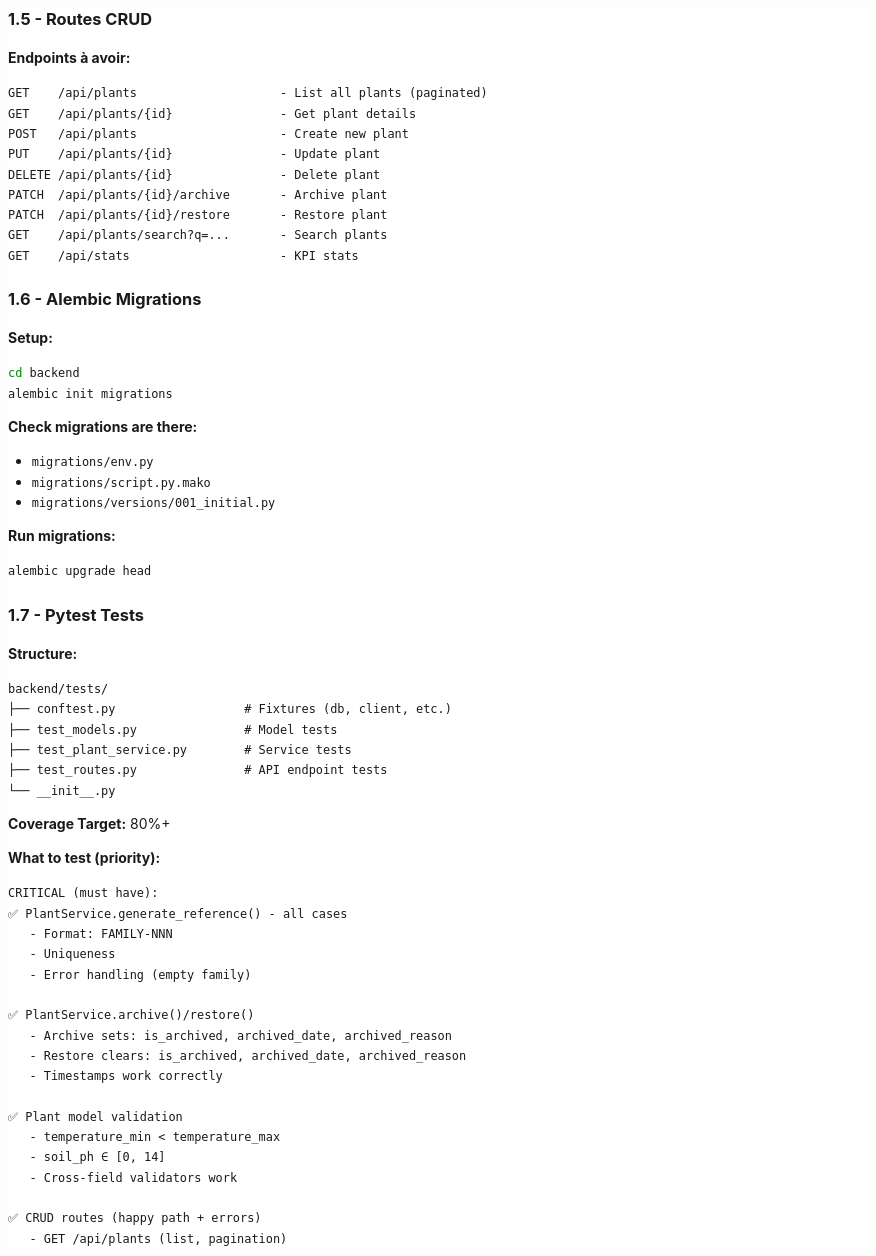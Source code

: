 ### 1.5 - Routes CRUD

**Endpoints à avoir:**

```
GET    /api/plants                    - List all plants (paginated)
GET    /api/plants/{id}               - Get plant details
POST   /api/plants                    - Create new plant
PUT    /api/plants/{id}               - Update plant
DELETE /api/plants/{id}               - Delete plant
PATCH  /api/plants/{id}/archive       - Archive plant
PATCH  /api/plants/{id}/restore       - Restore plant
GET    /api/plants/search?q=...       - Search plants
GET    /api/stats                     - KPI stats
```

### 1.6 - Alembic Migrations

**Setup:**
```bash
cd backend
alembic init migrations
```

**Check migrations are there:**
- `migrations/env.py`
- `migrations/script.py.mako`
- `migrations/versions/001_initial.py`

**Run migrations:**
```bash
alembic upgrade head
```

### 1.7 - Pytest Tests

**Structure:**
```
backend/tests/
├── conftest.py                  # Fixtures (db, client, etc.)
├── test_models.py               # Model tests
├── test_plant_service.py        # Service tests
├── test_routes.py               # API endpoint tests
└── __init__.py
```

**Coverage Target:** 80%+

**What to test (priority):**
```
CRITICAL (must have):
✅ PlantService.generate_reference() - all cases
   - Format: FAMILY-NNN
   - Uniqueness
   - Error handling (empty family)
   
✅ PlantService.archive()/restore()
   - Archive sets: is_archived, archived_date, archived_reason
   - Restore clears: is_archived, archived_date, archived_reason
   - Timestamps work correctly
   
✅ Plant model validation
   - temperature_min < temperature_max
   - soil_ph ∈ [0, 14]
   - Cross-field validators work

✅ CRUD routes (happy path + errors)
   - GET /api/plants (list, pagination)
```
